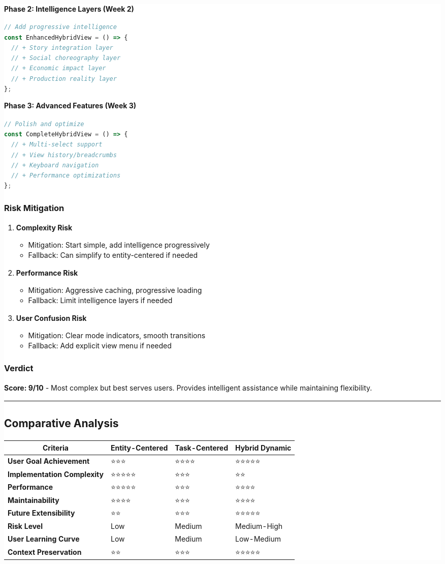 **Phase 2: Intelligence Layers (Week 2)**
```javascript
// Add progressive intelligence
const EnhancedHybridView = () => {
  // + Story integration layer
  // + Social choreography layer
  // + Economic impact layer
  // + Production reality layer
};
```

**Phase 3: Advanced Features (Week 3)**
```javascript
// Polish and optimize
const CompleteHybridView = () => {
  // + Multi-select support
  // + View history/breadcrumbs
  // + Keyboard navigation
  // + Performance optimizations
};
```

### Risk Mitigation

1. **Complexity Risk**
   - Mitigation: Start simple, add intelligence progressively
   - Fallback: Can simplify to entity-centered if needed

2. **Performance Risk**
   - Mitigation: Aggressive caching, progressive loading
   - Fallback: Limit intelligence layers if needed

3. **User Confusion Risk**
   - Mitigation: Clear mode indicators, smooth transitions
   - Fallback: Add explicit view menu if needed

### Verdict
**Score: 9/10** - Most complex but best serves users. Provides intelligent assistance while maintaining flexibility.

---

## Comparative Analysis

| Criteria | Entity-Centered | Task-Centered | Hybrid Dynamic |
|----------|-----------------|---------------|----------------|
| **User Goal Achievement** | ⭐⭐⭐ | ⭐⭐⭐⭐ | ⭐⭐⭐⭐⭐ |
| **Implementation Complexity** | ⭐⭐⭐⭐⭐ | ⭐⭐⭐ | ⭐⭐ |
| **Performance** | ⭐⭐⭐⭐⭐ | ⭐⭐⭐ | ⭐⭐⭐⭐ |
| **Maintainability** | ⭐⭐⭐⭐ | ⭐⭐⭐ | ⭐⭐⭐⭐ |
| **Future Extensibility** | ⭐⭐ | ⭐⭐⭐ | ⭐⭐⭐⭐⭐ |
| **Risk Level** | Low | Medium | Medium-High |
| **User Learning Curve** | Low | Medium | Low-Medium |
| **Context Preservation** | ⭐⭐ | ⭐⭐⭐ | ⭐⭐⭐⭐⭐ |
